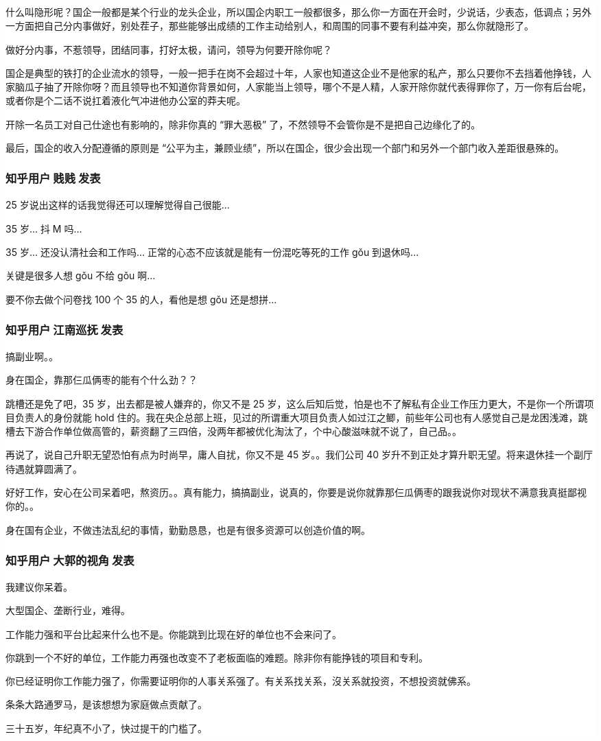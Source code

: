 什么叫隐形呢？国企一般都是某个行业的龙头企业，所以国企内职工一般都很多，那么你一方面在开会时，少说话，少表态，低调点；另外一方面把自己分内事做好，别处茬子，那些能够出成绩的工作主动给别人，和周围的同事不要有利益冲突，那么你就隐形了。

做好分内事，不惹领导，团结同事，打好太极，请问，领导为何要开除你呢？

国企是典型的铁打的企业流水的领导，一般一把手在岗不会超过十年，人家也知道这企业不是他家的私产，那么只要你不去挡着他挣钱，人家脑瓜子抽了开除你呀？而且领导也不知道你背景如何，人家能当上领导，哪个不是人精，人家开除你就代表得罪你了，万一你有后台呢，或者你是个二话不说扛着液化气冲进他办公室的莽夫呢。

开除一名员工对自己仕途也有影响的，除非你真的 “罪大恶极” 了，不然领导不会管你是不是把自己边缘化了的。

最后，国企的收入分配遵循的原则是 “公平为主，兼顾业绩”，所以在国企，很少会出现一个部门和另外一个部门收入差距很悬殊的。
    
    
    
    
### 知乎用户 贱贱​ 发表
    
25 岁说出这样的话我觉得还可以理解觉得自己很能...

35 岁... 抖 M 吗...

35 岁... 还没认清社会和工作吗... 正常的心态不应该就是能有一份混吃等死的工作 gǒu 到退休吗...

关键是很多人想 gǒu 不给 gǒu 啊...

要不你去做个问卷找 100 个 35 的人，看他是想 gǒu 还是想拼...
    
    
    
    
### 知乎用户  江南巡抚 发表
    
搞副业啊。。

身在国企，靠那仨瓜俩枣的能有个什么劲？？

跳槽还是免了吧，35 岁，出去都是被人嫌弃的，你又不是 25 岁，这么后知后觉，怕是也不了解私有企业工作压力更大，不是你一个所谓项目负责人的身份就能 hold 住的。我在央企总部上班，见过的所谓重大项目负责人如过江之鲫，前些年公司也有人感觉自己是龙困浅滩，跳槽去下游合作单位做高管的，薪资翻了三四倍，没两年都被优化淘汰了，个中心酸滋味就不说了，自己品。。

再说了，说自己升职无望恐怕有点为时尚早，庸人自扰，你又不是 45 岁。。我们公司 40 岁升不到正处才算升职无望。将来退休挂一个副厅待遇就算圆满了。

好好工作，安心在公司呆着吧，熬资历。。真有能力，搞搞副业，说真的，你要是说你就靠那仨瓜俩枣的跟我说你对现状不满意我真挺鄙视你的。。

身在国有企业，不做违法乱纪的事情，勤勤恳恳，也是有很多资源可以创造价值的啊。
    
    
    
    
### 知乎用户 大郭的视角 发表
    
我建议你呆着。

大型国企、垄断行业，难得。

工作能力强和平台比起来什么也不是。你能跳到比现在好的单位也不会来问了。

你跳到一个不好的单位，工作能力再强也改变不了老板面临的难题。除非你有能挣钱的项目和专利。

你已经证明你工作能力强了，你需要证明你的人事关系强了。有关系找关系，沒关系就投资，不想投资就佛系。

条条大路通罗马，是该想想为家庭做点贡献了。

三十五岁，年纪真不小了，快过提干的门槛了。
    
    